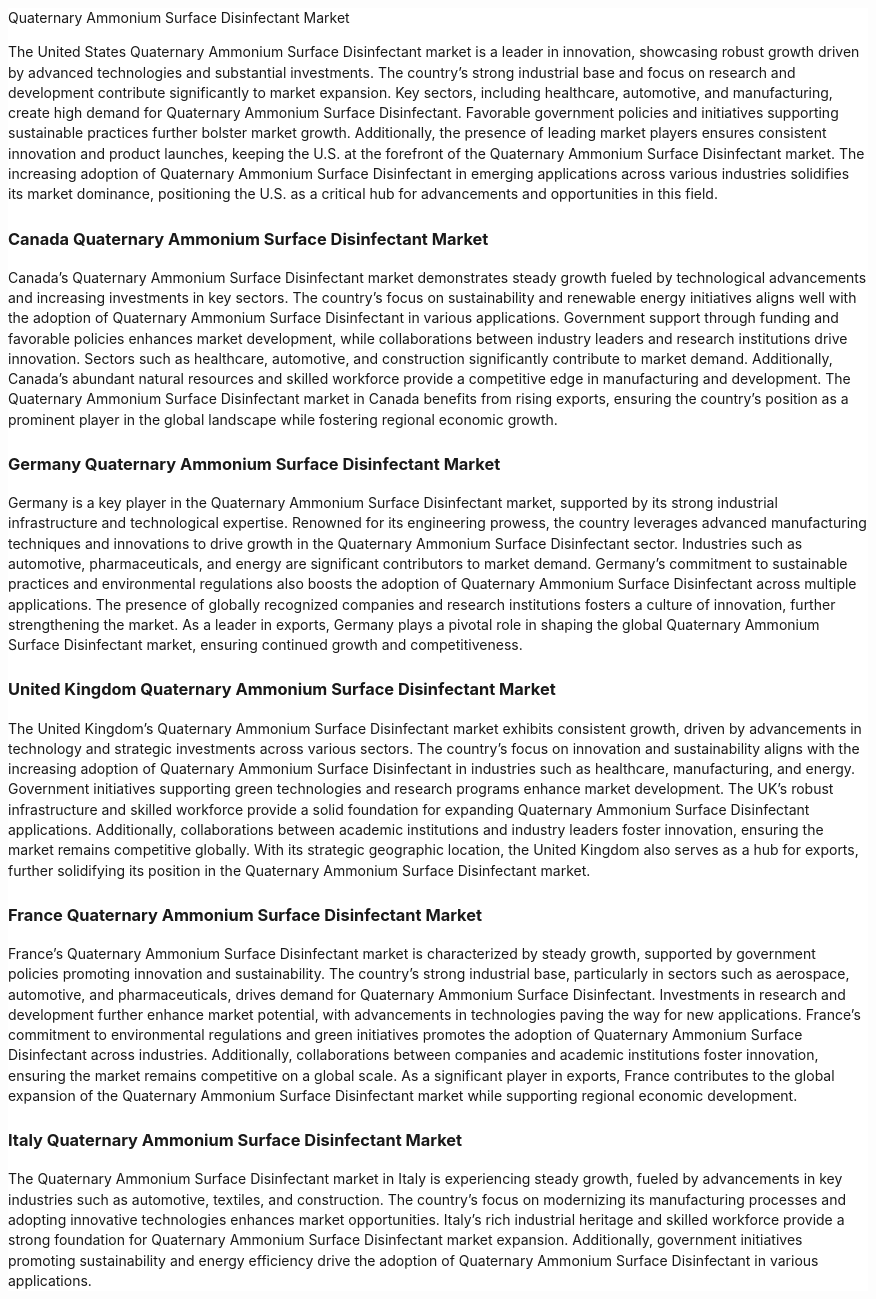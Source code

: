 Quaternary Ammonium Surface Disinfectant Market</h3><p>The United States Quaternary Ammonium Surface Disinfectant market is a leader in innovation, showcasing robust growth driven by advanced technologies and substantial investments. The country&rsquo;s strong industrial base and focus on research and development contribute significantly to market expansion. Key sectors, including healthcare, automotive, and manufacturing, create high demand for Quaternary Ammonium Surface Disinfectant. Favorable government policies and initiatives supporting sustainable practices further bolster market growth. Additionally, the presence of leading market players ensures consistent innovation and product launches, keeping the U.S. at the forefront of the Quaternary Ammonium Surface Disinfectant market. The increasing adoption of Quaternary Ammonium Surface Disinfectant in emerging applications across various industries solidifies its market dominance, positioning the U.S. as a critical hub for advancements and opportunities in this field.</p><h3>Canada Quaternary Ammonium Surface Disinfectant Market</h3><p>Canada&rsquo;s Quaternary Ammonium Surface Disinfectant market demonstrates steady growth fueled by technological advancements and increasing investments in key sectors. The country&rsquo;s focus on sustainability and renewable energy initiatives aligns well with the adoption of Quaternary Ammonium Surface Disinfectant in various applications. Government support through funding and favorable policies enhances market development, while collaborations between industry leaders and research institutions drive innovation. Sectors such as healthcare, automotive, and construction significantly contribute to market demand. Additionally, Canada&rsquo;s abundant natural resources and skilled workforce provide a competitive edge in manufacturing and development. The Quaternary Ammonium Surface Disinfectant market in Canada benefits from rising exports, ensuring the country&rsquo;s position as a prominent player in the global landscape while fostering regional economic growth.</p><h3>Germany Quaternary Ammonium Surface Disinfectant Market</h3><p>Germany is a key player in the Quaternary Ammonium Surface Disinfectant market, supported by its strong industrial infrastructure and technological expertise. Renowned for its engineering prowess, the country leverages advanced manufacturing techniques and innovations to drive growth in the Quaternary Ammonium Surface Disinfectant sector. Industries such as automotive, pharmaceuticals, and energy are significant contributors to market demand. Germany&rsquo;s commitment to sustainable practices and environmental regulations also boosts the adoption of Quaternary Ammonium Surface Disinfectant across multiple applications. The presence of globally recognized companies and research institutions fosters a culture of innovation, further strengthening the market. As a leader in exports, Germany plays a pivotal role in shaping the global Quaternary Ammonium Surface Disinfectant market, ensuring continued growth and competitiveness.</p><h3>United Kingdom Quaternary Ammonium Surface Disinfectant Market</h3><p>The United Kingdom&rsquo;s Quaternary Ammonium Surface Disinfectant market exhibits consistent growth, driven by advancements in technology and strategic investments across various sectors. The country&rsquo;s focus on innovation and sustainability aligns with the increasing adoption of Quaternary Ammonium Surface Disinfectant in industries such as healthcare, manufacturing, and energy. Government initiatives supporting green technologies and research programs enhance market development. The UK&rsquo;s robust infrastructure and skilled workforce provide a solid foundation for expanding Quaternary Ammonium Surface Disinfectant applications. Additionally, collaborations between academic institutions and industry leaders foster innovation, ensuring the market remains competitive globally. With its strategic geographic location, the United Kingdom also serves as a hub for exports, further solidifying its position in the Quaternary Ammonium Surface Disinfectant market.</p><h3>France Quaternary Ammonium Surface Disinfectant Market</h3><p>France&rsquo;s Quaternary Ammonium Surface Disinfectant market is characterized by steady growth, supported by government policies promoting innovation and sustainability. The country&rsquo;s strong industrial base, particularly in sectors such as aerospace, automotive, and pharmaceuticals, drives demand for Quaternary Ammonium Surface Disinfectant. Investments in research and development further enhance market potential, with advancements in technologies paving the way for new applications. France&rsquo;s commitment to environmental regulations and green initiatives promotes the adoption of Quaternary Ammonium Surface Disinfectant across industries. Additionally, collaborations between companies and academic institutions foster innovation, ensuring the market remains competitive on a global scale. As a significant player in exports, France contributes to the global expansion of the Quaternary Ammonium Surface Disinfectant market while supporting regional economic development.</p><h3>Italy Quaternary Ammonium Surface Disinfectant Market</h3><p>The Quaternary Ammonium Surface Disinfectant market in Italy is experiencing steady growth, fueled by advancements in key industries such as automotive, textiles, and construction. The country&rsquo;s focus on modernizing its manufacturing processes and adopting innovative technologies enhances market opportunities. Italy&rsquo;s rich industrial heritage and skilled workforce provide a strong foundation for Quaternary Ammonium Surface Disinfectant market expansion. Additionally, government initiatives promoting sustainability and energy efficiency drive the adoption of Quaternary Ammonium Surface Disinfectant in various applications.